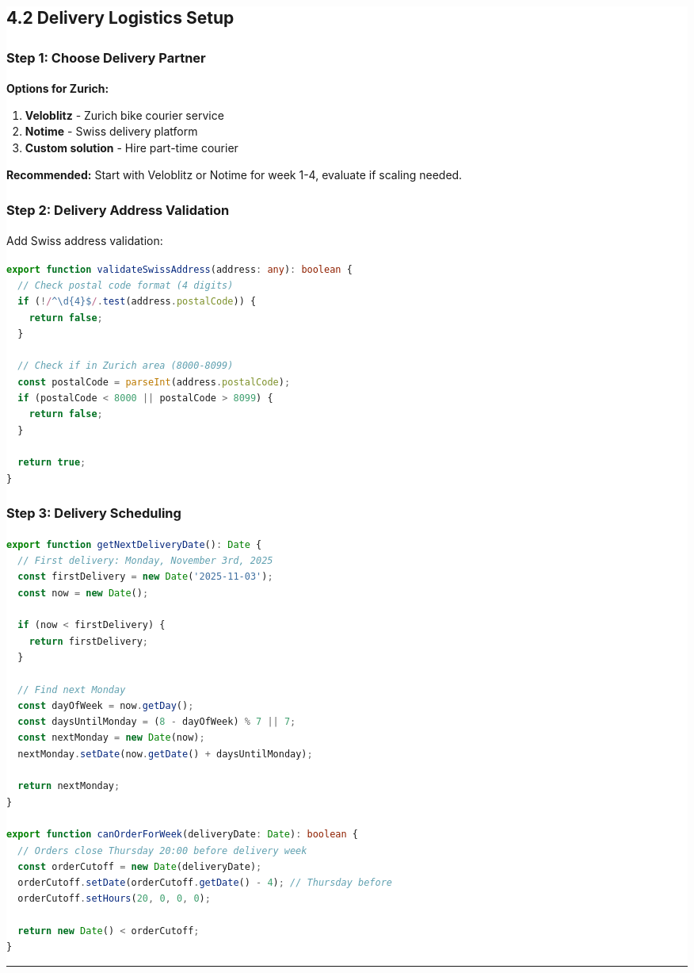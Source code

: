 ## 4.2 Delivery Logistics Setup

### Step 1: Choose Delivery Partner
**Options for Zurich:**
1. **Veloblitz** - Zurich bike courier service
2. **Notime** - Swiss delivery platform
3. **Custom solution** - Hire part-time courier

**Recommended:** Start with Veloblitz or Notime for week 1-4, evaluate if scaling needed.

### Step 2: Delivery Address Validation
Add Swiss address validation:
```typescript
export function validateSwissAddress(address: any): boolean {
  // Check postal code format (4 digits)
  if (!/^\d{4}$/.test(address.postalCode)) {
    return false;
  }
  
  // Check if in Zurich area (8000-8099)
  const postalCode = parseInt(address.postalCode);
  if (postalCode < 8000 || postalCode > 8099) {
    return false;
  }
  
  return true;
}
```

### Step 3: Delivery Scheduling
```typescript
export function getNextDeliveryDate(): Date {
  // First delivery: Monday, November 3rd, 2025
  const firstDelivery = new Date('2025-11-03');
  const now = new Date();
  
  if (now < firstDelivery) {
    return firstDelivery;
  }
  
  // Find next Monday
  const dayOfWeek = now.getDay();
  const daysUntilMonday = (8 - dayOfWeek) % 7 || 7;
  const nextMonday = new Date(now);
  nextMonday.setDate(now.getDate() + daysUntilMonday);
  
  return nextMonday;
}

export function canOrderForWeek(deliveryDate: Date): boolean {
  // Orders close Thursday 20:00 before delivery week
  const orderCutoff = new Date(deliveryDate);
  orderCutoff.setDate(orderCutoff.getDate() - 4); // Thursday before
  orderCutoff.setHours(20, 0, 0, 0);
  
  return new Date() < orderCutoff;
}
```

---